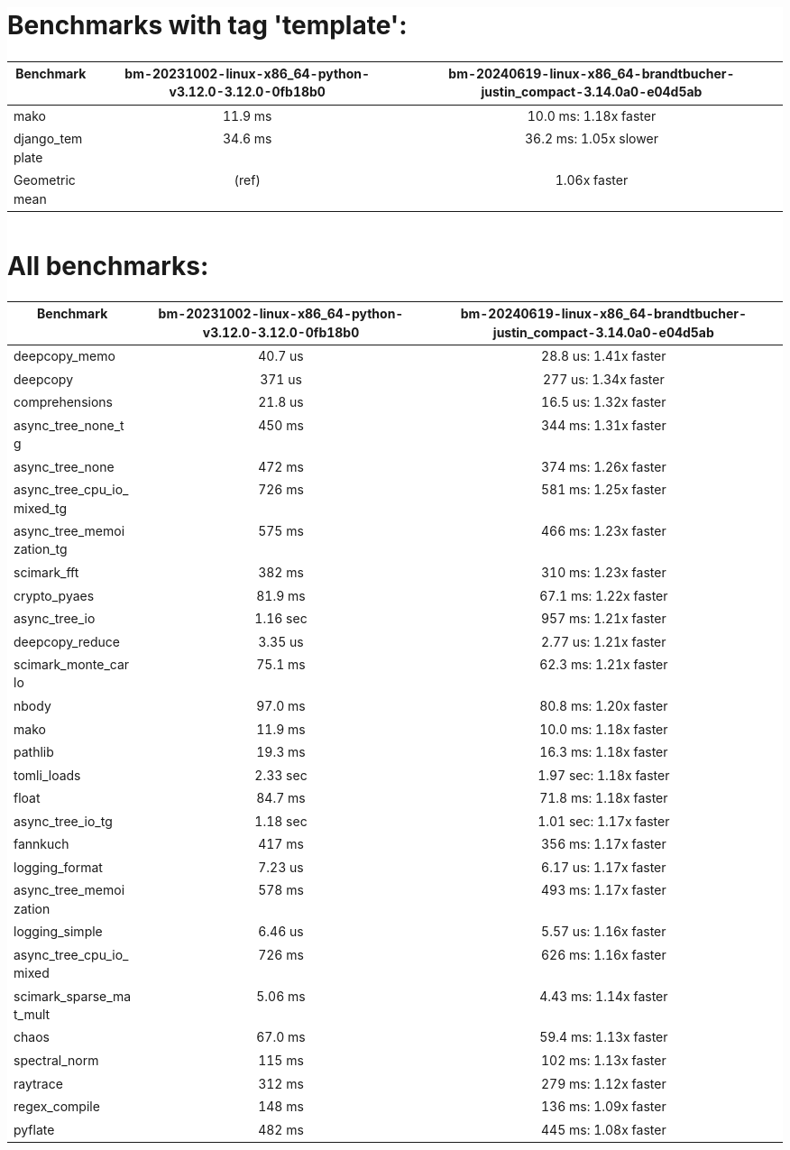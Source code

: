 Benchmarks with tag 'template':
===============================

| Benchmark       | bm-20231002-linux-x86_64-python-v3.12.0-3.12.0-0fb18b0 | bm-20240619-linux-x86_64-brandtbucher-justin_compact-3.14.0a0-e04d5ab |
|-----------------|:------------------------------------------------------:|:---------------------------------------------------------------------:|
| mako            | 11.9 ms                                                | 10.0 ms: 1.18x faster                                                 |
| django_template | 34.6 ms                                                | 36.2 ms: 1.05x slower                                                 |
| Geometric mean  | (ref)                                                  | 1.06x faster                                                          |

All benchmarks:
===============

| Benchmark                  | bm-20231002-linux-x86_64-python-v3.12.0-3.12.0-0fb18b0 | bm-20240619-linux-x86_64-brandtbucher-justin_compact-3.14.0a0-e04d5ab |
|----------------------------|:------------------------------------------------------:|:---------------------------------------------------------------------:|
| deepcopy_memo              | 40.7 us                                                | 28.8 us: 1.41x faster                                                 |
| deepcopy                   | 371 us                                                 | 277 us: 1.34x faster                                                  |
| comprehensions             | 21.8 us                                                | 16.5 us: 1.32x faster                                                 |
| async_tree_none_tg         | 450 ms                                                 | 344 ms: 1.31x faster                                                  |
| async_tree_none            | 472 ms                                                 | 374 ms: 1.26x faster                                                  |
| async_tree_cpu_io_mixed_tg | 726 ms                                                 | 581 ms: 1.25x faster                                                  |
| async_tree_memoization_tg  | 575 ms                                                 | 466 ms: 1.23x faster                                                  |
| scimark_fft                | 382 ms                                                 | 310 ms: 1.23x faster                                                  |
| crypto_pyaes               | 81.9 ms                                                | 67.1 ms: 1.22x faster                                                 |
| async_tree_io              | 1.16 sec                                               | 957 ms: 1.21x faster                                                  |
| deepcopy_reduce            | 3.35 us                                                | 2.77 us: 1.21x faster                                                 |
| scimark_monte_carlo        | 75.1 ms                                                | 62.3 ms: 1.21x faster                                                 |
| nbody                      | 97.0 ms                                                | 80.8 ms: 1.20x faster                                                 |
| mako                       | 11.9 ms                                                | 10.0 ms: 1.18x faster                                                 |
| pathlib                    | 19.3 ms                                                | 16.3 ms: 1.18x faster                                                 |
| tomli_loads                | 2.33 sec                                               | 1.97 sec: 1.18x faster                                                |
| float                      | 84.7 ms                                                | 71.8 ms: 1.18x faster                                                 |
| async_tree_io_tg           | 1.18 sec                                               | 1.01 sec: 1.17x faster                                                |
| fannkuch                   | 417 ms                                                 | 356 ms: 1.17x faster                                                  |
| logging_format             | 7.23 us                                                | 6.17 us: 1.17x faster                                                 |
| async_tree_memoization     | 578 ms                                                 | 493 ms: 1.17x faster                                                  |
| logging_simple             | 6.46 us                                                | 5.57 us: 1.16x faster                                                 |
| async_tree_cpu_io_mixed    | 726 ms                                                 | 626 ms: 1.16x faster                                                  |
| scimark_sparse_mat_mult    | 5.06 ms                                                | 4.43 ms: 1.14x faster                                                 |
| chaos                      | 67.0 ms                                                | 59.4 ms: 1.13x faster                                                 |
| spectral_norm              | 115 ms                                                 | 102 ms: 1.13x faster                                                  |
| raytrace                   | 312 ms                                                 | 279 ms: 1.12x faster                                                  |
| regex_compile              | 148 ms                                                 | 136 ms: 1.09x faster                                                  |
| pyflate                    | 482 ms                                                 | 445 ms: 1.08x faster                                                  |